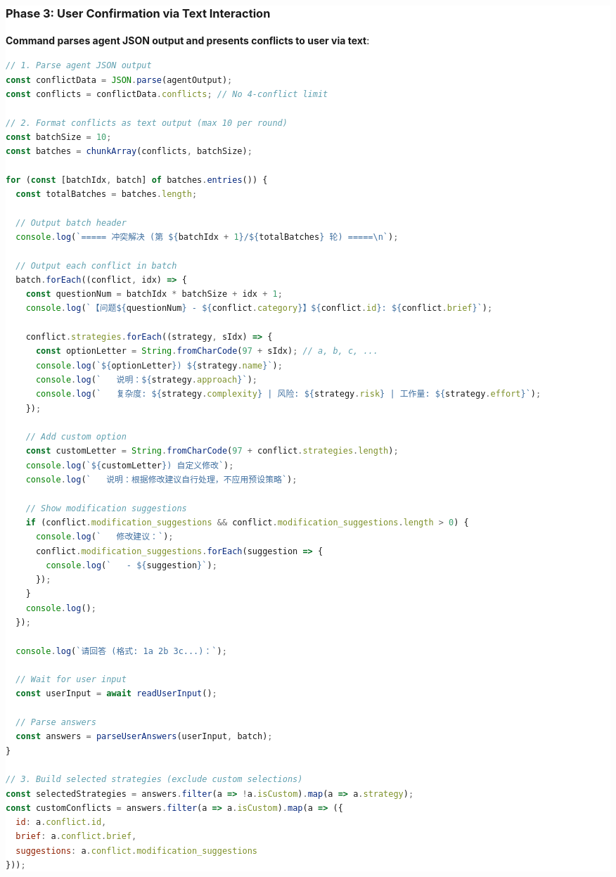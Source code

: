### Phase 3: User Confirmation via Text Interaction

**Command parses agent JSON output and presents conflicts to user via text**:

```javascript
// 1. Parse agent JSON output
const conflictData = JSON.parse(agentOutput);
const conflicts = conflictData.conflicts; // No 4-conflict limit

// 2. Format conflicts as text output (max 10 per round)
const batchSize = 10;
const batches = chunkArray(conflicts, batchSize);

for (const [batchIdx, batch] of batches.entries()) {
  const totalBatches = batches.length;

  // Output batch header
  console.log(`===== 冲突解决 (第 ${batchIdx + 1}/${totalBatches} 轮) =====\n`);

  // Output each conflict in batch
  batch.forEach((conflict, idx) => {
    const questionNum = batchIdx * batchSize + idx + 1;
    console.log(`【问题${questionNum} - ${conflict.category}】${conflict.id}: ${conflict.brief}`);

    conflict.strategies.forEach((strategy, sIdx) => {
      const optionLetter = String.fromCharCode(97 + sIdx); // a, b, c, ...
      console.log(`${optionLetter}) ${strategy.name}`);
      console.log(`   说明：${strategy.approach}`);
      console.log(`   复杂度: ${strategy.complexity} | 风险: ${strategy.risk} | 工作量: ${strategy.effort}`);
    });

    // Add custom option
    const customLetter = String.fromCharCode(97 + conflict.strategies.length);
    console.log(`${customLetter}) 自定义修改`);
    console.log(`   说明：根据修改建议自行处理，不应用预设策略`);

    // Show modification suggestions
    if (conflict.modification_suggestions && conflict.modification_suggestions.length > 0) {
      console.log(`   修改建议：`);
      conflict.modification_suggestions.forEach(suggestion => {
        console.log(`   - ${suggestion}`);
      });
    }
    console.log();
  });

  console.log(`请回答 (格式: 1a 2b 3c...)：`);

  // Wait for user input
  const userInput = await readUserInput();

  // Parse answers
  const answers = parseUserAnswers(userInput, batch);
}

// 3. Build selected strategies (exclude custom selections)
const selectedStrategies = answers.filter(a => !a.isCustom).map(a => a.strategy);
const customConflicts = answers.filter(a => a.isCustom).map(a => ({
  id: a.conflict.id,
  brief: a.conflict.brief,
  suggestions: a.conflict.modification_suggestions
}));
```
